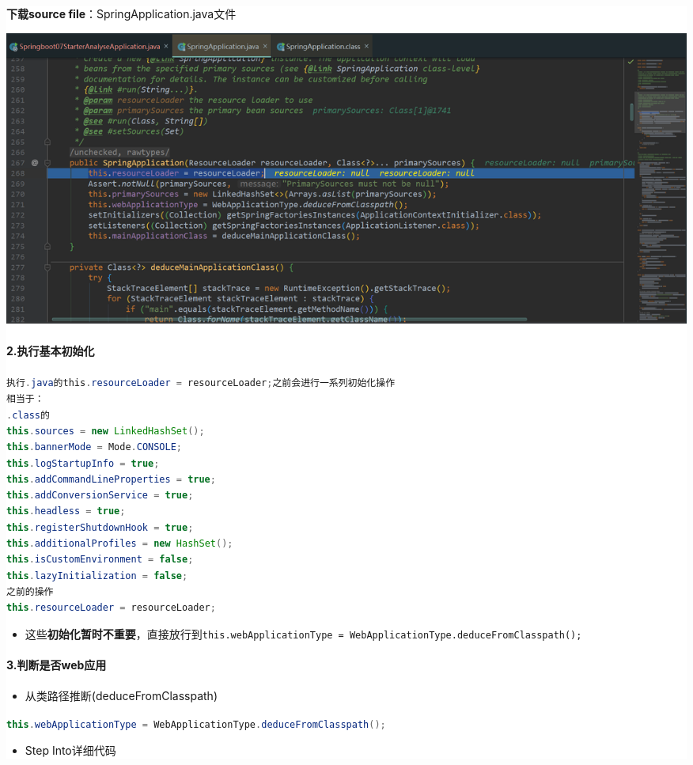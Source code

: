 **下载source file**：SpringApplication.java文件

![1586486991107](../images/1586486991107.png)

#### 2.执行基本初始化

```java
执行.java的this.resourceLoader = resourceLoader;之前会进行一系列初始化操作
相当于：
.class的
this.sources = new LinkedHashSet();
this.bannerMode = Mode.CONSOLE;
this.logStartupInfo = true;
this.addCommandLineProperties = true;
this.addConversionService = true;
this.headless = true;
this.registerShutdownHook = true;
this.additionalProfiles = new HashSet();
this.isCustomEnvironment = false;
this.lazyInitialization = false;
之前的操作
this.resourceLoader = resourceLoader;
```

- 这些**初始化暂时不重要**，直接放行到`this.webApplicationType = WebApplicationType.deduceFromClasspath();`

#### 3.判断是否web应用

- 从类路径推断(deduceFromClasspath)

```java
this.webApplicationType = WebApplicationType.deduceFromClasspath();
```

- Step Into详细代码
